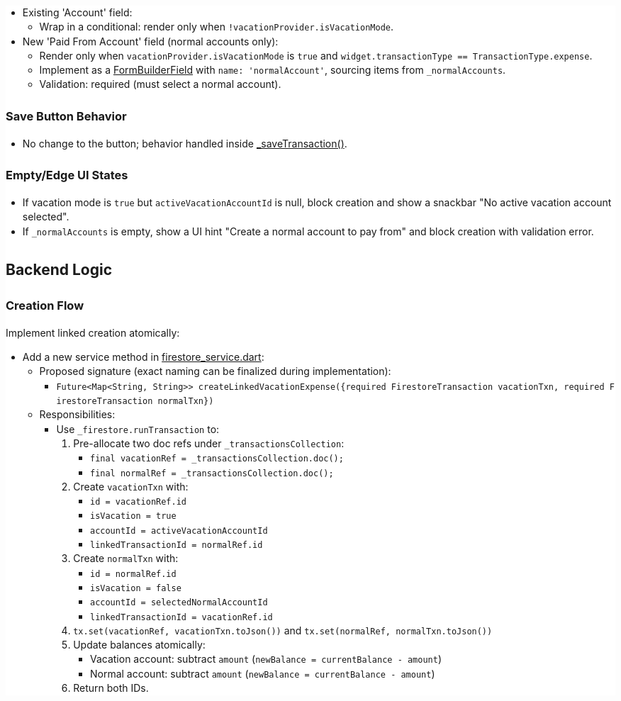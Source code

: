 - Existing 'Account' field:
  - Wrap in a conditional: render only when `!vacationProvider.isVacationMode`.
- New 'Paid From Account' field (normal accounts only):
  - Render only when `vacationProvider.isVacationMode` is `true` and `widget.transactionType == TransactionType.expense`.
  - Implement as a [FormBuilderField<String>](lib/screens/dashboard/navbar/home/transaction/add_transaction_screen.dart:450) with `name: 'normalAccount'`, sourcing items from `_normalAccounts`.
  - Validation: required (must select a normal account).

### Save Button Behavior

- No change to the button; behavior handled inside [_saveTransaction()](lib/screens/dashboard/navbar/home/transaction/add_transaction_screen.dart:1309).

### Empty/Edge UI States

- If vacation mode is `true` but `activeVacationAccountId` is null, block creation and show a snackbar "No active vacation account selected".
- If `_normalAccounts` is empty, show a UI hint "Create a normal account to pay from" and block creation with validation error.

## Backend Logic

### Creation Flow

Implement linked creation atomically:

- Add a new service method in [firestore_service.dart](lib/services/firestore_service.dart:341):
  - Proposed signature (exact naming can be finalized during implementation):
    - `Future<Map<String, String>> createLinkedVacationExpense({required FirestoreTransaction vacationTxn, required FirestoreTransaction normalTxn})`
  - Responsibilities:
    - Use `_firestore.runTransaction` to:
      1. Pre-allocate two doc refs under `_transactionsCollection`:
         - `final vacationRef = _transactionsCollection.doc();`
         - `final normalRef = _transactionsCollection.doc();`
      2. Create `vacationTxn` with:
         - `id = vacationRef.id`
         - `isVacation = true`
         - `accountId = activeVacationAccountId`
         - `linkedTransactionId = normalRef.id`
      3. Create `normalTxn` with:
         - `id = normalRef.id`
         - `isVacation = false`
         - `accountId = selectedNormalAccountId`
         - `linkedTransactionId = vacationRef.id`
      4. `tx.set(vacationRef, vacationTxn.toJson())` and `tx.set(normalRef, normalTxn.toJson())`
      5. Update balances atomically:
         - Vacation account: subtract `amount` (`newBalance = currentBalance - amount`)
         - Normal account: subtract `amount` (`newBalance = currentBalance - amount`)
      6. Return both IDs.
